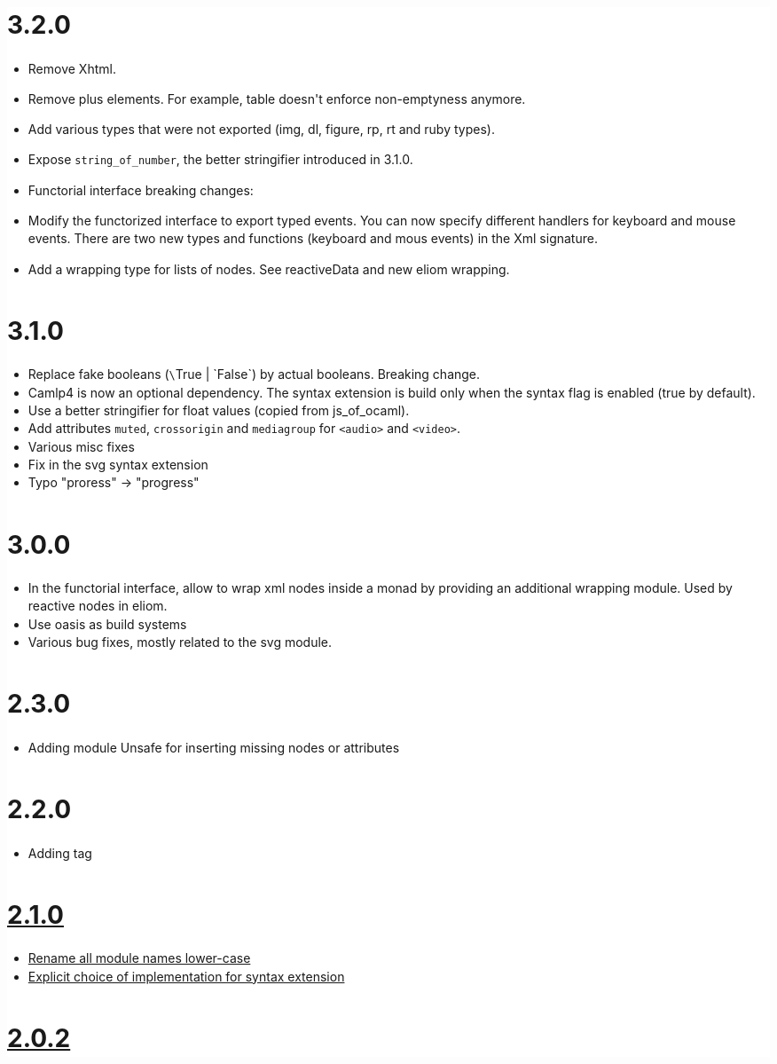# 3.2.0

* Remove Xhtml.
* Remove plus elements.
For example, table doesn't enforce non-emptyness anymore.
* Add various types that were not exported (img, dl, figure, rp, rt and ruby types).
* Expose `string_of_number`, the better stringifier introduced in 3.1.0.

* Functorial interface breaking changes:
* Modify the functorized interface to export typed events.
You can now specify different handlers for keyboard and mouse events.
There are two new types and functions (keyboard and mous events) in the Xml signature.
* Add a wrapping type for lists of nodes. See reactiveData and new eliom wrapping.

# 3.1.0

* Replace fake booleans (`\`True | \`False`) by actual booleans. Breaking change.
* Camlp4 is now an optional dependency. The syntax extension is build only when the syntax flag is enabled (true by default).
* Use a better stringifier for float values (copied from js_of_ocaml).
* Add attributes `muted`, `crossorigin` and `mediagroup` for `<audio>` and `<video>`.
* Various misc fixes
* Fix in the svg syntax extension
* Typo "proress" -> "progress"

# 3.0.0

* In the functorial interface, allow to wrap xml nodes inside a monad by providing an additional wrapping module. Used by reactive nodes in eliom.
* Use oasis as build systems
* Various bug fixes, mostly related to the svg module.

# 2.3.0

* Adding module Unsafe for inserting missing nodes or attributes

# 2.2.0

* Adding tag <u>

# 2.1.0

* Rename all module names lower-case
* Explicit choice of implementation for syntax extension

# 2.0.2
